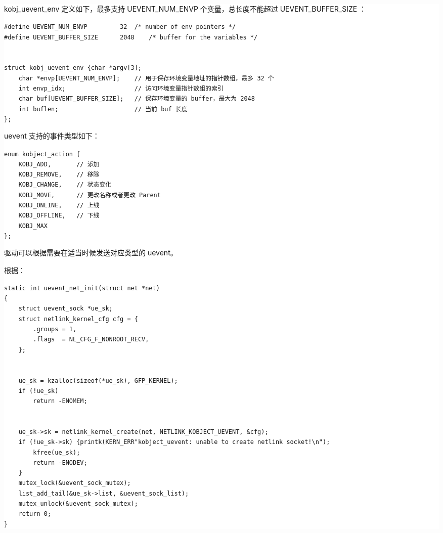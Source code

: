 kobj_uevent_env 定义如下，最多支持 UEVENT_NUM_ENVP 个变量，总长度不能超过 UEVENT_BUFFER_SIZE ：

```
#define UEVENT_NUM_ENVP         32  /* number of env pointers */
#define UEVENT_BUFFER_SIZE      2048    /* buffer for the variables */


struct kobj_uevent_env {char *argv[3];
    char *envp[UEVENT_NUM_ENVP];    // 用于保存环境变量地址的指针数组，最多 32 个
    int envp_idx;                   // 访问环境变量指针数组的索引
    char buf[UEVENT_BUFFER_SIZE];   // 保存环境变量的 buffer，最大为 2048
    int buflen;                     // 当前 buf 长度
};
```

uevent 支持的事件类型如下：

```
enum kobject_action {
    KOBJ_ADD,       // 添加
    KOBJ_REMOVE,    // 移除
    KOBJ_CHANGE,    // 状态变化
    KOBJ_MOVE,      // 更改名称或者更改 Parent
    KOBJ_ONLINE,    // 上线
    KOBJ_OFFLINE,   // 下线
    KOBJ_MAX
};
```

驱动可以根据需要在适当时候发送对应类型的 uevent。

根据：

```
static int uevent_net_init(struct net *net)
{
    struct uevent_sock *ue_sk;
    struct netlink_kernel_cfg cfg = {
        .groups = 1,
        .flags  = NL_CFG_F_NONROOT_RECV,
    };


    ue_sk = kzalloc(sizeof(*ue_sk), GFP_KERNEL);
    if (!ue_sk)
        return -ENOMEM;


    ue_sk->sk = netlink_kernel_create(net, NETLINK_KOBJECT_UEVENT, &cfg);
    if (!ue_sk->sk) {printk(KERN_ERR"kobject_uevent: unable to create netlink socket!\n");
        kfree(ue_sk);
        return -ENODEV;
    }
    mutex_lock(&uevent_sock_mutex);
    list_add_tail(&ue_sk->list, &uevent_sock_list);
    mutex_unlock(&uevent_sock_mutex);
    return 0;
}
```

